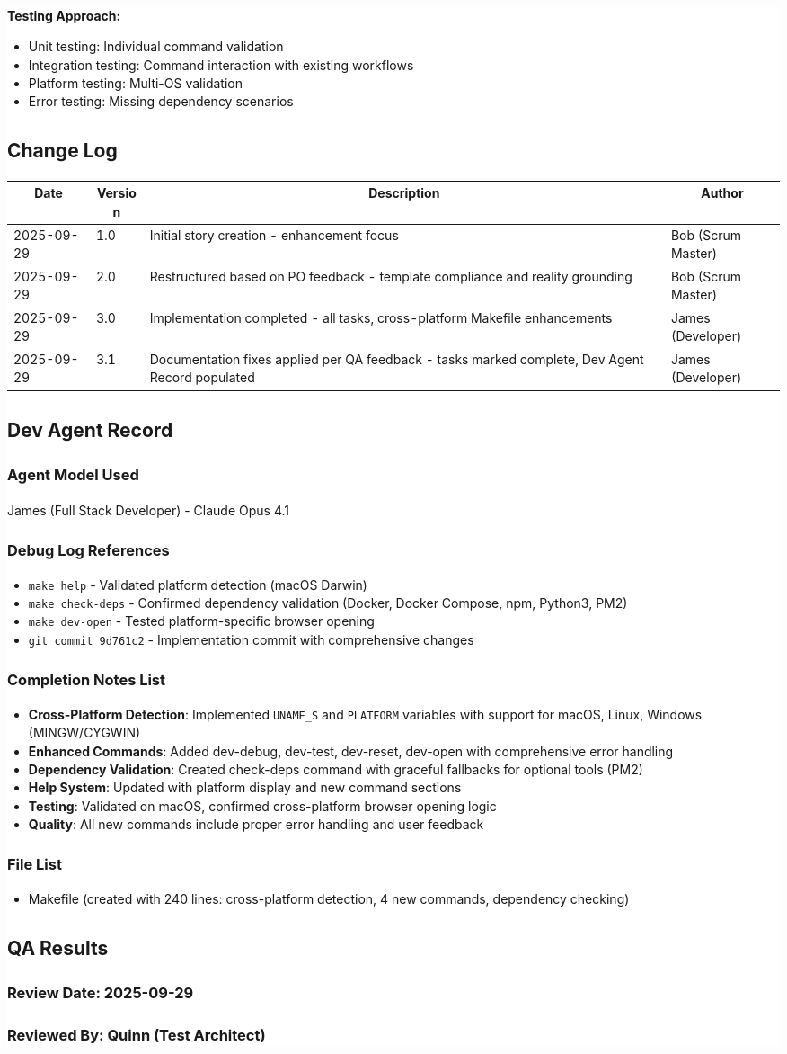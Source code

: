 **Testing Approach:**
- Unit testing: Individual command validation
- Integration testing: Command interaction with existing workflows
- Platform testing: Multi-OS validation
- Error testing: Missing dependency scenarios

## Change Log

| Date | Version | Description | Author |
|------|---------|-------------|--------|
| 2025-09-29 | 1.0 | Initial story creation - enhancement focus | Bob (Scrum Master) |
| 2025-09-29 | 2.0 | Restructured based on PO feedback - template compliance and reality grounding | Bob (Scrum Master) |
| 2025-09-29 | 3.0 | Implementation completed - all tasks, cross-platform Makefile enhancements | James (Developer) |
| 2025-09-29 | 3.1 | Documentation fixes applied per QA feedback - tasks marked complete, Dev Agent Record populated | James (Developer) |

## Dev Agent Record

### Agent Model Used
James (Full Stack Developer) - Claude Opus 4.1

### Debug Log References
- `make help` - Validated platform detection (macOS Darwin)
- `make check-deps` - Confirmed dependency validation (Docker, Docker Compose, npm, Python3, PM2)
- `make dev-open` - Tested platform-specific browser opening
- `git commit 9d761c2` - Implementation commit with comprehensive changes

### Completion Notes List
- **Cross-Platform Detection**: Implemented `UNAME_S` and `PLATFORM` variables with support for macOS, Linux, Windows (MINGW/CYGWIN)
- **Enhanced Commands**: Added dev-debug, dev-test, dev-reset, dev-open with comprehensive error handling
- **Dependency Validation**: Created check-deps command with graceful fallbacks for optional tools (PM2)
- **Help System**: Updated with platform display and new command sections
- **Testing**: Validated on macOS, confirmed cross-platform browser opening logic
- **Quality**: All new commands include proper error handling and user feedback

### File List
- Makefile (created with 240 lines: cross-platform detection, 4 new commands, dependency checking)

## QA Results

### Review Date: 2025-09-29

### Reviewed By: Quinn (Test Architect)
